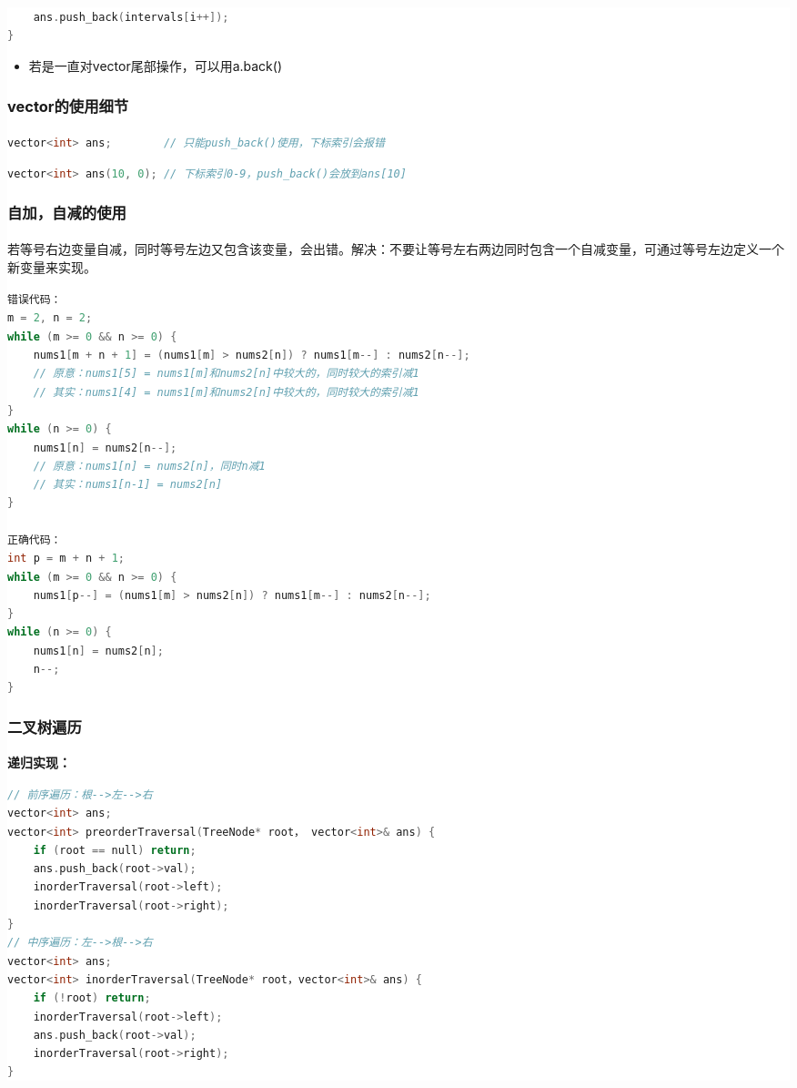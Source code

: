 ```c++
    ans.push_back(intervals[i++]);
}
```

* 若是一直对vector尾部操作，可以用a.back()

### vector的使用细节

```C++
vector<int> ans;		// 只能push_back()使用，下标索引会报错
```

```C++
vector<int> ans(10, 0);	// 下标索引0-9，push_back()会放到ans[10]
```

### 自加，自减的使用

若等号右边变量自减，同时等号左边又包含该变量，会出错。解决：不要让等号左右两边同时包含一个自减变量，可通过等号左边定义一个新变量来实现。

```C++
错误代码：
m = 2, n = 2;
while (m >= 0 && n >= 0) {
    nums1[m + n + 1] = (nums1[m] > nums2[n]) ? nums1[m--] : nums2[n--];
    // 原意：nums1[5] = nums1[m]和nums2[n]中较大的，同时较大的索引减1
	// 其实：nums1[4] = nums1[m]和nums2[n]中较大的，同时较大的索引减1
}
while (n >= 0) {
    nums1[n] = nums2[n--];
    // 原意：nums1[n] = nums2[n]，同时n减1
	// 其实：nums1[n-1] = nums2[n]
}

正确代码：
int p = m + n + 1;
while (m >= 0 && n >= 0) {
    nums1[p--] = (nums1[m] > nums2[n]) ? nums1[m--] : nums2[n--];
}
while (n >= 0) {
    nums1[n] = nums2[n];
    n--;
}
```



### 二叉树遍历

**递归实现：** 

```C++
// 前序遍历：根-->左-->右
vector<int> ans;
vector<int> preorderTraversal(TreeNode* root， vector<int>& ans) {
    if (root == null) return;
    ans.push_back(root->val);
    inorderTraversal(root->left);
    inorderTraversal(root->right);
}
// 中序遍历：左-->根-->右
vector<int> ans;
vector<int> inorderTraversal(TreeNode* root，vector<int>& ans) {
    if (!root) return;
    inorderTraversal(root->left);
    ans.push_back(root->val);
    inorderTraversal(root->right);
}
```